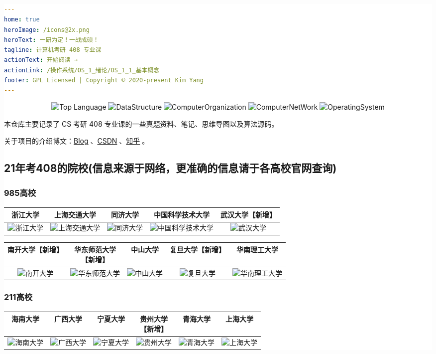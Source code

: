 ```yaml
---
home: true
heroImage: /icons@2x.png
heroText: 一研为定！一战成硕！
tagline: 计算机考研 408 专业课 
actionText: 开始阅读 →
actionLink: /操作系统/OS_1_绪论/OS_1_1_基本概念
footer: GPL Licensed | Copyright © 2020-present Kim Yang
---
```


<div align="center">


![Top Language](https://img.shields.io/github/languages/top/KimYangOfCat/2021-CSPostgraduate-408?color=F8008E)
![DataStructure](https://img.shields.io/static/v1?label=&message=DataStructure&color=brightgreen)
![ComputerOrganization](https://img.shields.io/static/v1?label=&message=ComputerOrganization&color=blueviolet)
![ComputerNetWork](https://img.shields.io/static/v1?label=&message=ComputerNetWork&color=blue)
![OperatingSystem](https://img.shields.io/static/v1?label=&message=OperatingSystem&color=important)

</div>

本仓库主要记录了 CS 考研 408 专业课的一些真题资料、笔记、思维导图以及算法源码。

关于项目的介绍博文：[Blog](https://kimyang.cn/posts/2020-08-31-408.html) 、[CSDN](https://blog.csdn.net/weixin_43316691/article/details/108634030) 、[知乎](https://zhuanlan.zhihu.com/p/249377361) 。

## 21年考408的院校(信息来源于网络，更准确的信息请于各高校官网查询)

### 985高校

|                                               浙江大学                                                |                                                 上海交通大学                                                 |                                                同济大学                                                |                                                中国科学技术大学                                                |                                           武汉大学【新增】                                            |
| :---------------------------------------------------------------------------------------------------: | :----------------------------------------------------------------------------------------------------------: | :----------------------------------------------------------------------------------------------------: | :------------------------------------------------------------------------------------------------------------: | :---------------------------------------------------------------------------------------------------: |
| ![浙江大学](https://cdn.jsdelivr.net/gh/KimYangOfCat/CSPostgraduate-408-2021/imgs/school/985-ZJU.png) | ![上海交通大学](https://cdn.jsdelivr.net/gh/KimYangOfCat/CSPostgraduate-408-2021/imgs/school/985-SHJTU.webp) | ![同济大学](https://cdn.jsdelivr.net/gh/KimYangOfCat/CSPostgraduate-408-2021/imgs/school/985-TJU.webp) | ![中国科学技术大学](https://cdn.jsdelivr.net/gh/KimYangOfCat/CSPostgraduate-408-2021/imgs/school/985-CSTU.png) | ![武汉大学](https://cdn.jsdelivr.net/gh/KimYangOfCat/CSPostgraduate-408-2021/imgs/school/985-WHU.jpg) |

|                                           南开大学【新增】                                            |                                         华东师范大学<br />【新增】                                         |                                               中山大学                                                |                                           复旦大学【新增】                                            |                                                华南理工大学                                                |
| :---------------------------------------------------------------------------------------------------: | :--------------------------------------------------------------------------------------------------------: | :---------------------------------------------------------------------------------------------------: | :---------------------------------------------------------------------------------------------------: | :--------------------------------------------------------------------------------------------------------: |
| ![南开大学](https://cdn.jsdelivr.net/gh/KimYangOfCat/CSPostgraduate-408-2021/imgs/school/985-NKU.png) | ![华东师范大学](https://cdn.jsdelivr.net/gh/KimYangOfCat/CSPostgraduate-408-2021/imgs/school/985-ECNU.png) | ![中山大学](https://cdn.jsdelivr.net/gh/KimYangOfCat/CSPostgraduate-408-2021/imgs/school/985-SYU.jpg) | ![复旦大学](https://cdn.jsdelivr.net/gh/KimYangOfCat/CSPostgraduate-408-2021/imgs/school/985-FDU.jpg) | ![华南理工大学](https://cdn.jsdelivr.net/gh/KimYangOfCat/CSPostgraduate-408-2021/imgs/school/985-TSCU.jpg) |

### 211高校

|                                               海南大学                                                |                                               广西大学                                                |                                               宁夏大学                                                |                                        贵州大学<br />【新增】                                         |                                               青海大学                                                |                                               上海大学                                                |
| :---------------------------------------------------------------------------------------------------: | :---------------------------------------------------------------------------------------------------: | :---------------------------------------------------------------------------------------------------: | :---------------------------------------------------------------------------------------------------: | :---------------------------------------------------------------------------------------------------: | :---------------------------------------------------------------------------------------------------: |
| ![海南大学](https://cdn.jsdelivr.net/gh/KimYangOfCat/CSPostgraduate-408-2021/imgs/school/211-HNU.jpg) | ![广西大学](https://cdn.jsdelivr.net/gh/KimYangOfCat/CSPostgraduate-408-2021/imgs/school/211-GXU.jpg) | ![宁夏大学](https://cdn.jsdelivr.net/gh/KimYangOfCat/CSPostgraduate-408-2021/imgs/school/211-NXU.jpg) | ![贵州大学](https://cdn.jsdelivr.net/gh/KimYangOfCat/CSPostgraduate-408-2021/imgs/school/211-GZU.png) | ![青海大学](https://cdn.jsdelivr.net/gh/KimYangOfCat/CSPostgraduate-408-2021/imgs/school/211-QHU.jpg) | ![上海大学](https://cdn.jsdelivr.net/gh/KimYangOfCat/CSPostgraduate-408-2021/imgs/school/211-SHU.png) |
